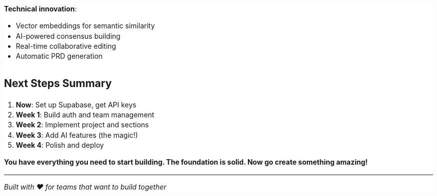**Technical innovation**:
- Vector embeddings for semantic similarity
- AI-powered consensus building
- Real-time collaborative editing
- Automatic PRD generation

## Next Steps Summary

1. **Now**: Set up Supabase, get API keys
2. **Week 1**: Build auth and team management
3. **Week 2**: Implement project and sections
4. **Week 3**: Add AI features (the magic!)
5. **Week 4**: Polish and deploy

**You have everything you need to start building. The foundation is solid. Now go create something amazing!**

---

*Built with ❤️ for teams that want to build together*
